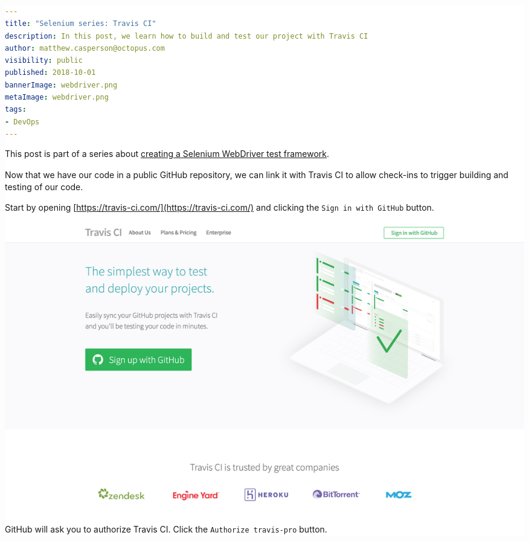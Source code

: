 ```yaml
---
title: "Selenium series: Travis CI"
description: In this post, we learn how to build and test our project with Travis CI
author: matthew.casperson@octopus.com
visibility: public
published: 2018-10-01
bannerImage: webdriver.png
metaImage: webdriver.png
tags:
- DevOps
---
```


This post is part of a series about [creating a Selenium WebDriver test framework](../0-toc/webdriver-toc.md).

Now that we have our code in a public GitHub repository,  we can link it with Travis CI to allow check-ins to trigger building and testing of our code.

Start by opening [https://travis-ci.com/](https://travis-ci.com/) and clicking the `Sign in with GitHub` button.

![](image1.png "width=500")

GitHub will ask you to authorize Travis CI. Click the `Authorize travis-pro` button.
